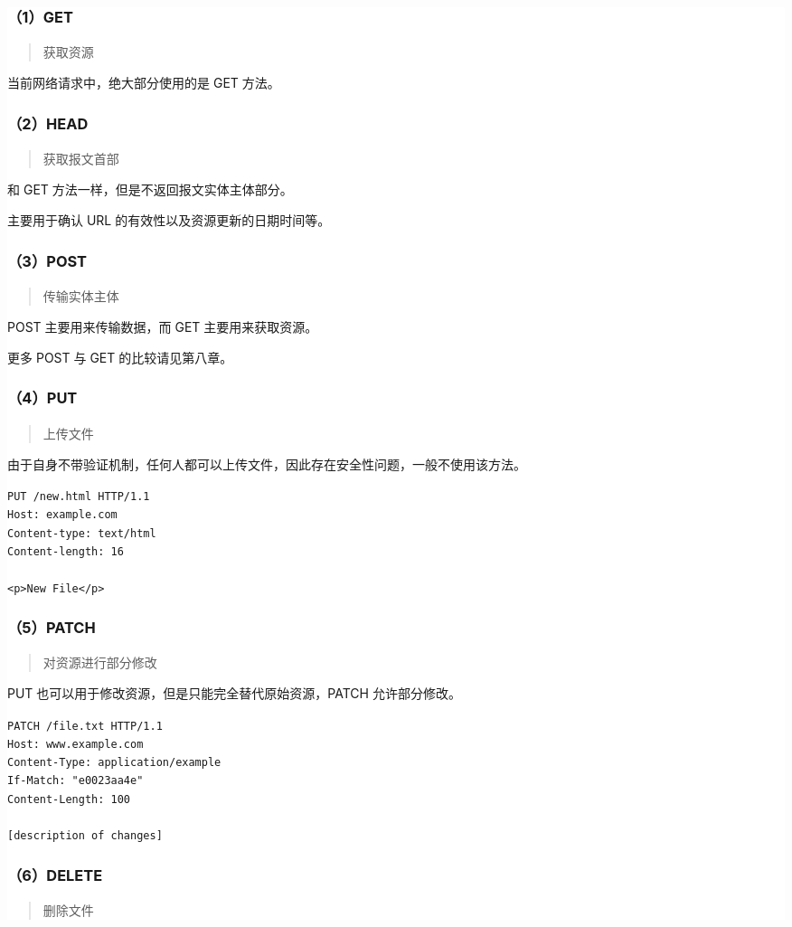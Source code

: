 ### （1）GET

> 获取资源

当前网络请求中，绝大部分使用的是 GET 方法。

### （2）HEAD

> 获取报文首部

和 GET 方法一样，但是不返回报文实体主体部分。

主要用于确认 URL 的有效性以及资源更新的日期时间等。

### （3）POST

> 传输实体主体

POST 主要用来传输数据，而 GET 主要用来获取资源。

更多 POST 与 GET 的比较请见第八章。

### （4）PUT

> 上传文件

由于自身不带验证机制，任何人都可以上传文件，因此存在安全性问题，一般不使用该方法。

```
PUT /new.html HTTP/1.1
Host: example.com
Content-type: text/html
Content-length: 16

<p>New File</p>
```

### （5）PATCH

> 对资源进行部分修改

PUT 也可以用于修改资源，但是只能完全替代原始资源，PATCH 允许部分修改。

```
PATCH /file.txt HTTP/1.1
Host: www.example.com
Content-Type: application/example
If-Match: "e0023aa4e"
Content-Length: 100

[description of changes]
```

### （6）DELETE

> 删除文件
